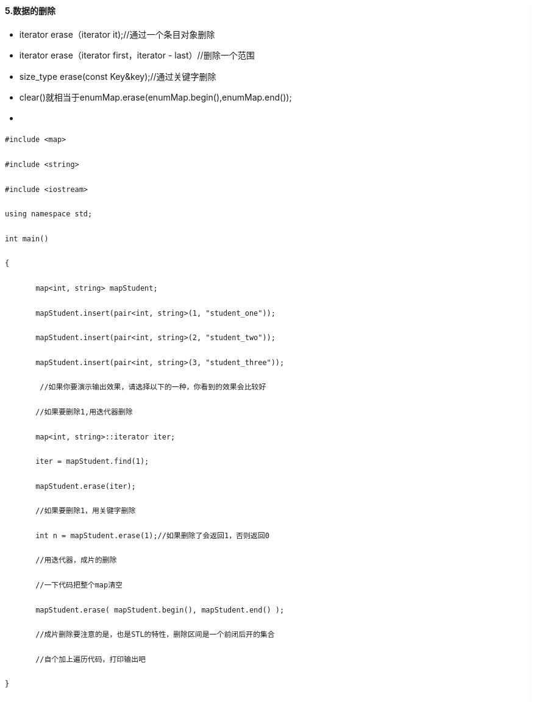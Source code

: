 #### 5.数据的删除
- iterator erase（iterator it);//通过一个条目对象删除

- iterator erase（iterator first，iterator - last）//删除一个范围

- size_type erase(const Key&key);//通过关键字删除

- clear()就相当于enumMap.erase(enumMap.begin(),enumMap.end());
- 
```
#include <map>  
  
#include <string>  
  
#include <iostream>  
  
using namespace std;  
  
int main()  
  
{  
  
       map<int, string> mapStudent;  
  
       mapStudent.insert(pair<int, string>(1, "student_one"));  
  
       mapStudent.insert(pair<int, string>(2, "student_two"));  
  
       mapStudent.insert(pair<int, string>(3, "student_three"));  
  
        //如果你要演示输出效果，请选择以下的一种，你看到的效果会比较好  
  
       //如果要删除1,用迭代器删除  
  
       map<int, string>::iterator iter;  
  
       iter = mapStudent.find(1);  
  
       mapStudent.erase(iter);  
  
       //如果要删除1，用关键字删除  
  
       int n = mapStudent.erase(1);//如果删除了会返回1，否则返回0  
  
       //用迭代器，成片的删除  
  
       //一下代码把整个map清空  
  
       mapStudent.erase( mapStudent.begin(), mapStudent.end() );  
  
       //成片删除要注意的是，也是STL的特性，删除区间是一个前闭后开的集合  
  
       //自个加上遍历代码，打印输出吧  
  
}  


```
 